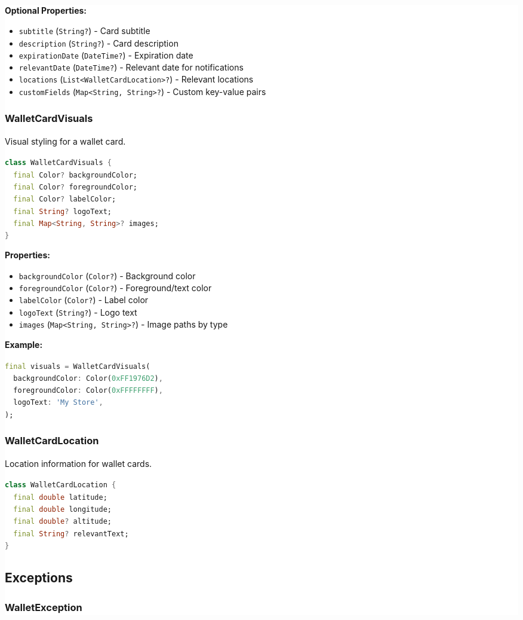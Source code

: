 **Optional Properties:**
- `subtitle` (`String?`) - Card subtitle
- `description` (`String?`) - Card description
- `expirationDate` (`DateTime?`) - Expiration date
- `relevantDate` (`DateTime?`) - Relevant date for notifications
- `locations` (`List<WalletCardLocation>?`) - Relevant locations
- `customFields` (`Map<String, String>?`) - Custom key-value pairs

### WalletCardVisuals

Visual styling for a wallet card.

```dart
class WalletCardVisuals {
  final Color? backgroundColor;
  final Color? foregroundColor;
  final Color? labelColor;
  final String? logoText;
  final Map<String, String>? images;
}
```

**Properties:**
- `backgroundColor` (`Color?`) - Background color
- `foregroundColor` (`Color?`) - Foreground/text color
- `labelColor` (`Color?`) - Label color
- `logoText` (`String?`) - Logo text
- `images` (`Map<String, String>?`) - Image paths by type

**Example:**
```dart
final visuals = WalletCardVisuals(
  backgroundColor: Color(0xFF1976D2),
  foregroundColor: Color(0xFFFFFFFF),
  logoText: 'My Store',
);
```

### WalletCardLocation

Location information for wallet cards.

```dart
class WalletCardLocation {
  final double latitude;
  final double longitude;
  final double? altitude;
  final String? relevantText;
}
```

## Exceptions

### WalletException
